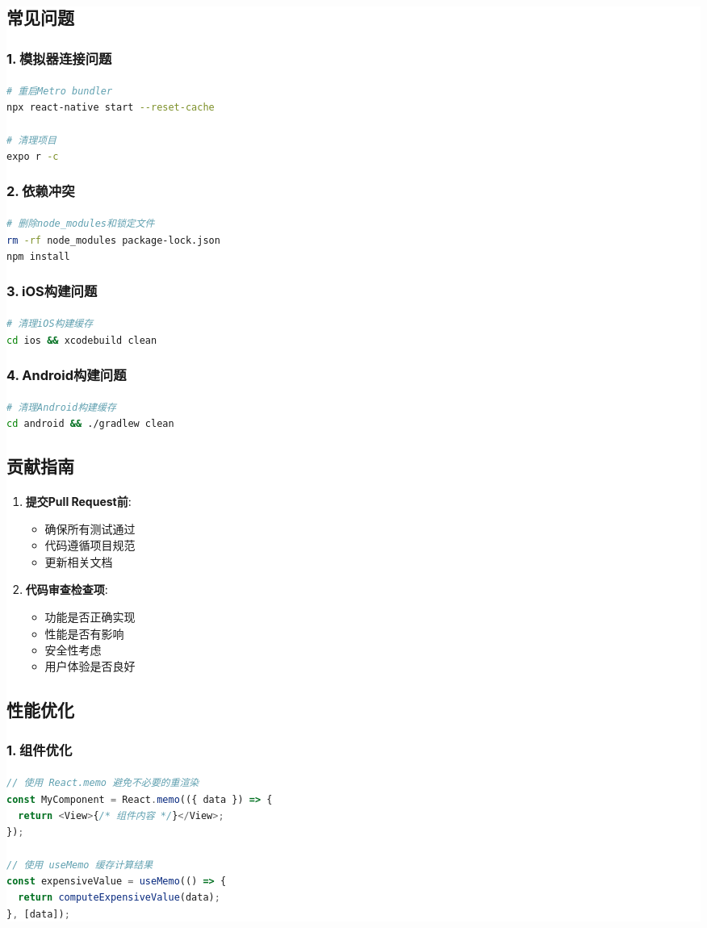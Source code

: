 ## 常见问题

### 1. 模拟器连接问题
```bash
# 重启Metro bundler
npx react-native start --reset-cache

# 清理项目
expo r -c
```

### 2. 依赖冲突
```bash
# 删除node_modules和锁定文件
rm -rf node_modules package-lock.json
npm install
```

### 3. iOS构建问题
```bash
# 清理iOS构建缓存
cd ios && xcodebuild clean
```

### 4. Android构建问题
```bash
# 清理Android构建缓存
cd android && ./gradlew clean
```

## 贡献指南

1. **提交Pull Request前**:
   - 确保所有测试通过
   - 代码遵循项目规范
   - 更新相关文档

2. **代码审查检查项**:
   - 功能是否正确实现
   - 性能是否有影响
   - 安全性考虑
   - 用户体验是否良好

## 性能优化

### 1. 组件优化
```typescript
// 使用 React.memo 避免不必要的重渲染
const MyComponent = React.memo(({ data }) => {
  return <View>{/* 组件内容 */}</View>;
});

// 使用 useMemo 缓存计算结果
const expensiveValue = useMemo(() => {
  return computeExpensiveValue(data);
}, [data]);
```
